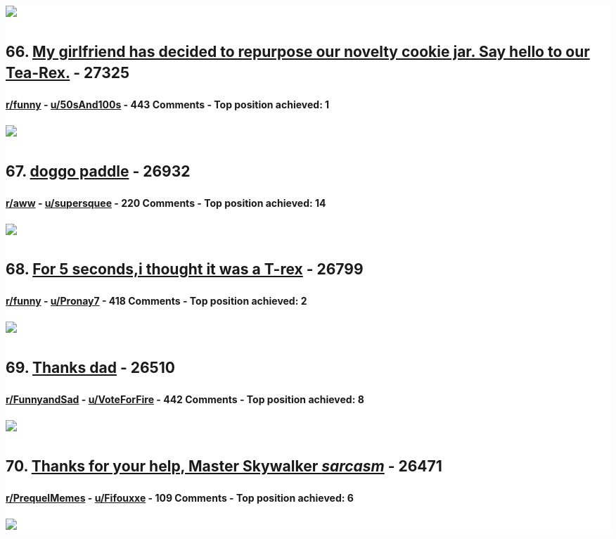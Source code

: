 <a href="https://i.redd.it/osyniupon0r21.jpg"><img src="https://b.thumbs.redditmedia.com/oVgGRtSS22jHgkhr3WAx6i5ES1jlIvpYKhDvZuhdnZg.jpg"></img></a>

## 66. [My girlfriend has decided to repurpose our novelty cookie jar. Say hello to our Tea-Rex.](http://reddit.com/r/funny/comments/bavq59/my_girlfriend_has_decided_to_repurpose_our/) - 27325
#### [r/funny](http://reddit.com/r/funny) - [u/50sAnd100s](http://reddit.com/u/50sAnd100s) - 443 Comments - Top position achieved: 1

<a href="https://i.redd.it/oqz5mhh002r21.jpg"><img src="https://a.thumbs.redditmedia.com/glFnj-z27bOVfrmdzXk7_Xub2394bTOOYnOs57Ov0p8.jpg"></img></a>

## 67. [doggo paddle](http://reddit.com/r/aww/comments/bavd47/doggo_paddle/) - 26932
#### [r/aww](http://reddit.com/r/aww) - [u/supersquee](http://reddit.com/u/supersquee) - 220 Comments - Top position achieved: 14

<a href="https://v.redd.it/hosso06h92r21"><img src="https://b.thumbs.redditmedia.com/RnbHDAOQ78scH3kNhCaGOIGvjbn9Nx7wsSMSgoZZk9U.jpg"></img></a>

## 68. [For 5 seconds,i thought it was a T-rex](http://reddit.com/r/funny/comments/baqb57/for_5_secondsi_thought_it_was_a_trex/) - 26799
#### [r/funny](http://reddit.com/r/funny) - [u/Pronay7](http://reddit.com/u/Pronay7) - 418 Comments - Top position achieved: 2

<a href="https://i.redd.it/ggiu7qzkhzq21.jpg"><img src="https://b.thumbs.redditmedia.com/jdSHb3mFsX-xKIrYi0OyBViOBIr4HjaCdCwJie4Ee-s.jpg"></img></a>

## 69. [Thanks dad](http://reddit.com/r/FunnyandSad/comments/bat6hw/thanks_dad/) - 26510
#### [r/FunnyandSad](http://reddit.com/r/FunnyandSad) - [u/VoteForFire](http://reddit.com/u/VoteForFire) - 442 Comments - Top position achieved: 8

<a href="https://i.redd.it/5ngcze28a1r21.png"><img src="https://b.thumbs.redditmedia.com/Qi0vj_wuFfqw0vgcG_G7VTnADQdCITvWgVKGgrabNoE.jpg"></img></a>

## 70. [Thanks for your help, Master Skywalker *sarcasm*](http://reddit.com/r/PrequelMemes/comments/bas0p7/thanks_for_your_help_master_skywalker_sarcasm/) - 26471
#### [r/PrequelMemes](http://reddit.com/r/PrequelMemes) - [u/Fifouxxe](http://reddit.com/u/Fifouxxe) - 109 Comments - Top position achieved: 6

<a href="https://i.redd.it/rfq0nlgcm0r21.png"><img src="https://b.thumbs.redditmedia.com/motKBMDsZ4CSlRDuOKjU7O-OpsrM09EN1SfvKGlBYMw.jpg"></img></a>
